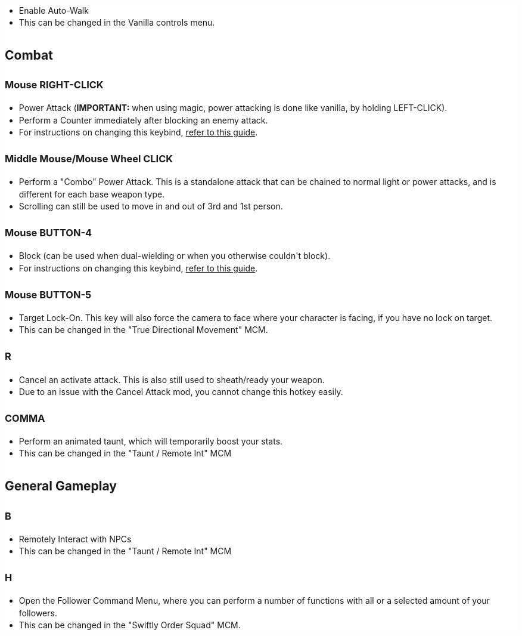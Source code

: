 - Enable Auto-Walk
- This can be changed in the Vanilla controls menu.

## Combat

### Mouse RIGHT-CLICK

- Power Attack (**IMPORTANT:** when using magic, power attacking is done like vanilla, by holding LEFT-CLICK).
- Perform a Counter immediately after blocking an enemy attack.
- For instructions on changing this keybind, [refer to this guide](../../mod-list-tweaks/powerattackblock).

### Middle Mouse/Mouse Wheel CLICK

- Perform a "Combo" Power Attack. This is a standalone attack that can be chained to normal light or power attacks, and is different for each base weapon type.
- Scrolling can still be used to move in and out of 3rd and 1st person.

### Mouse BUTTON-4

- Block (can be used when dual-wielding or when you otherwise couldn't block).
- For instructions on changing this keybind, [refer to this guide](../../mod-list-tweaks/powerattackblock).

### Mouse BUTTON-5

- Target Lock-On. This key will also force the camera to face where your character is facing, if you have no lock on target.
- This can be changed in the "True Directional Movement" MCM.

### R

- Cancel an activate attack. This is also still used to sheath/ready your weapon.
- Due to an issue with the Cancel Attack mod, you cannot change this hotkey easily.

### COMMA

- Perform an animated taunt, which will temporarily boost your stats.
- This can be changed in the "Taunt / Remote Int" MCM

## General Gameplay

### B

- Remotely Interact with NPCs
- This can be changed in the "Taunt / Remote Int" MCM

### H

- Open the Follower Command Menu, where you can perform a number of functions with all or a selected amount of your followers.
- This can be changed in the "Swiftly Order Squad" MCM.
